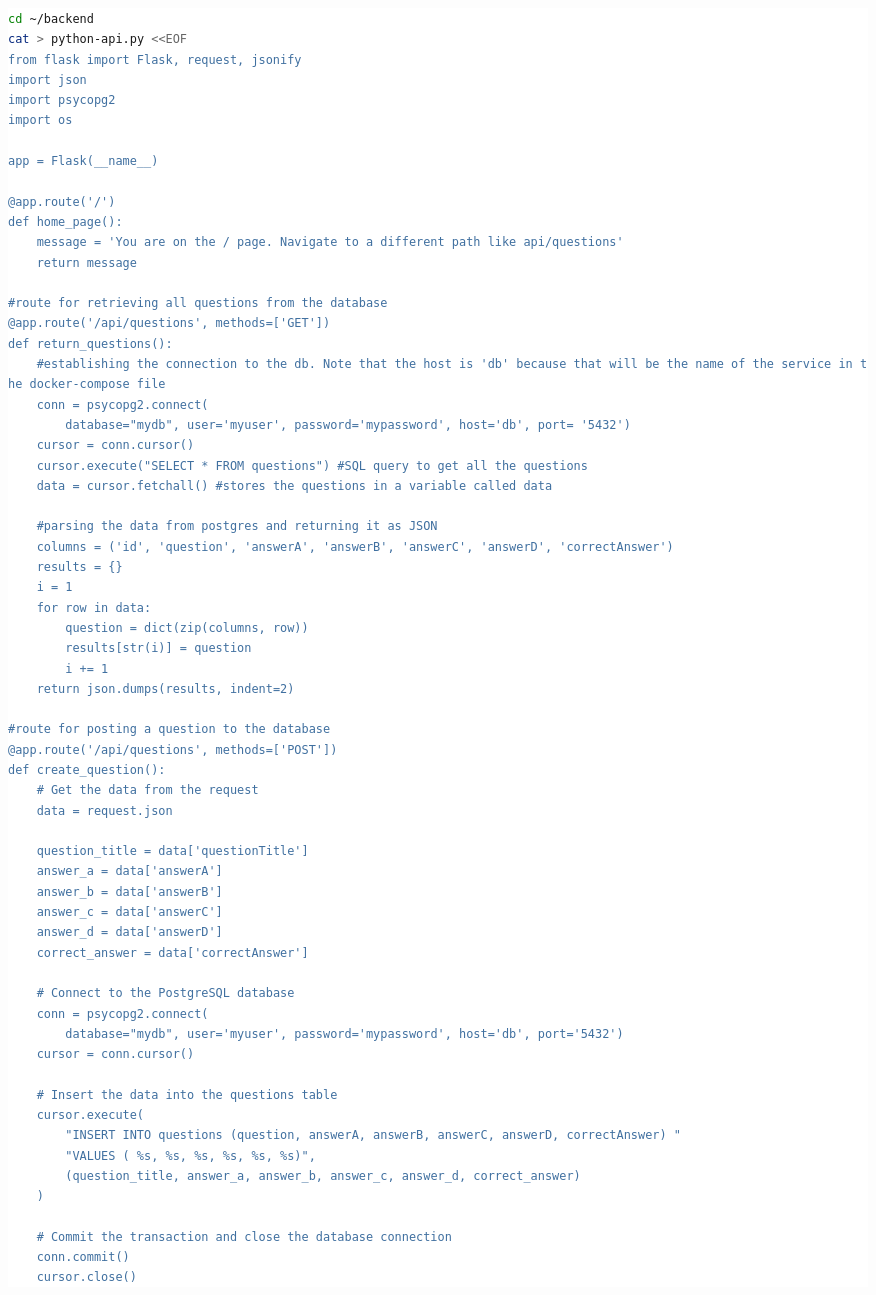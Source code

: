 ```bash
cd ~/backend
cat > python-api.py <<EOF
from flask import Flask, request, jsonify
import json  
import psycopg2
import os

app = Flask(__name__)

@app.route('/')
def home_page():
    message = 'You are on the / page. Navigate to a different path like api/questions'
    return message

#route for retrieving all questions from the database
@app.route('/api/questions', methods=['GET'])
def return_questions():
    #establishing the connection to the db. Note that the host is 'db' because that will be the name of the service in the docker-compose file
    conn = psycopg2.connect(
        database="mydb", user='myuser', password='mypassword', host='db', port= '5432')
    cursor = conn.cursor()
    cursor.execute("SELECT * FROM questions") #SQL query to get all the questions
    data = cursor.fetchall() #stores the questions in a variable called data
    
    #parsing the data from postgres and returning it as JSON
    columns = ('id', 'question', 'answerA', 'answerB', 'answerC', 'answerD', 'correctAnswer')
    results = {}
    i = 1
    for row in data:
        question = dict(zip(columns, row))
        results[str(i)] = question
        i += 1
    return json.dumps(results, indent=2)

#route for posting a question to the database
@app.route('/api/questions', methods=['POST'])
def create_question():
    # Get the data from the request
    data = request.json

    question_title = data['questionTitle']
    answer_a = data['answerA']
    answer_b = data['answerB']
    answer_c = data['answerC']
    answer_d = data['answerD']
    correct_answer = data['correctAnswer']

    # Connect to the PostgreSQL database
    conn = psycopg2.connect(
        database="mydb", user='myuser', password='mypassword', host='db', port='5432')
    cursor = conn.cursor()

    # Insert the data into the questions table
    cursor.execute(
        "INSERT INTO questions (question, answerA, answerB, answerC, answerD, correctAnswer) "
        "VALUES ( %s, %s, %s, %s, %s, %s)",
        (question_title, answer_a, answer_b, answer_c, answer_d, correct_answer)
    )

    # Commit the transaction and close the database connection
    conn.commit()
    cursor.close()
```